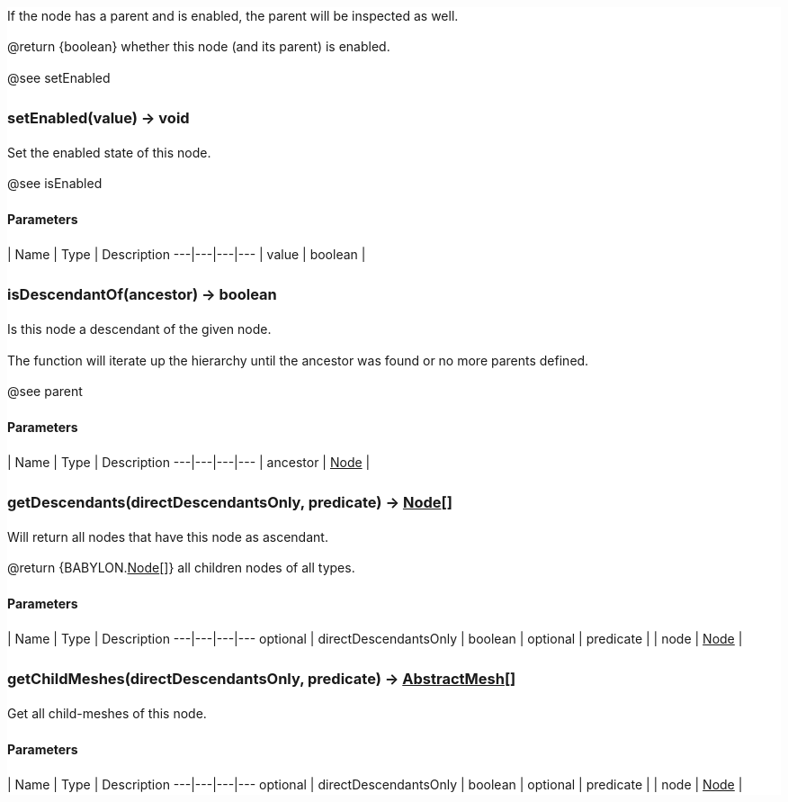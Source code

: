 If the node has a parent and is enabled, the parent will be inspected as well.

@return {boolean} whether this node (and its parent) is enabled.

@see setEnabled
### setEnabled(value) &rarr; void

Set the enabled state of this node.

@see isEnabled

#### Parameters
 | Name | Type | Description
---|---|---|---
 | value | boolean | 

### isDescendantOf(ancestor) &rarr; boolean

Is this node a descendant of the given node.

The function will iterate up the hierarchy until the ancestor was found or no more parents defined.

@see parent

#### Parameters
 | Name | Type | Description
---|---|---|---
 | ancestor | [Node](/classes/3.1/Node) | 

### getDescendants(directDescendantsOnly, predicate) &rarr; [Node](/classes/3.1/Node)[]

Will return all nodes that have this node as ascendant.

@return {BABYLON.[Node](/classes/3.1/Node)[]} all children nodes of all types.

#### Parameters
 | Name | Type | Description
---|---|---|---
optional | directDescendantsOnly | boolean | 
optional | predicate |  | node | [Node](/classes/3.1/Node) | 

### getChildMeshes(directDescendantsOnly, predicate) &rarr; [AbstractMesh](/classes/3.1/AbstractMesh)[]

Get all child-meshes of this node.

#### Parameters
 | Name | Type | Description
---|---|---|---
optional | directDescendantsOnly | boolean | 
optional | predicate |  | node | [Node](/classes/3.1/Node) | 
